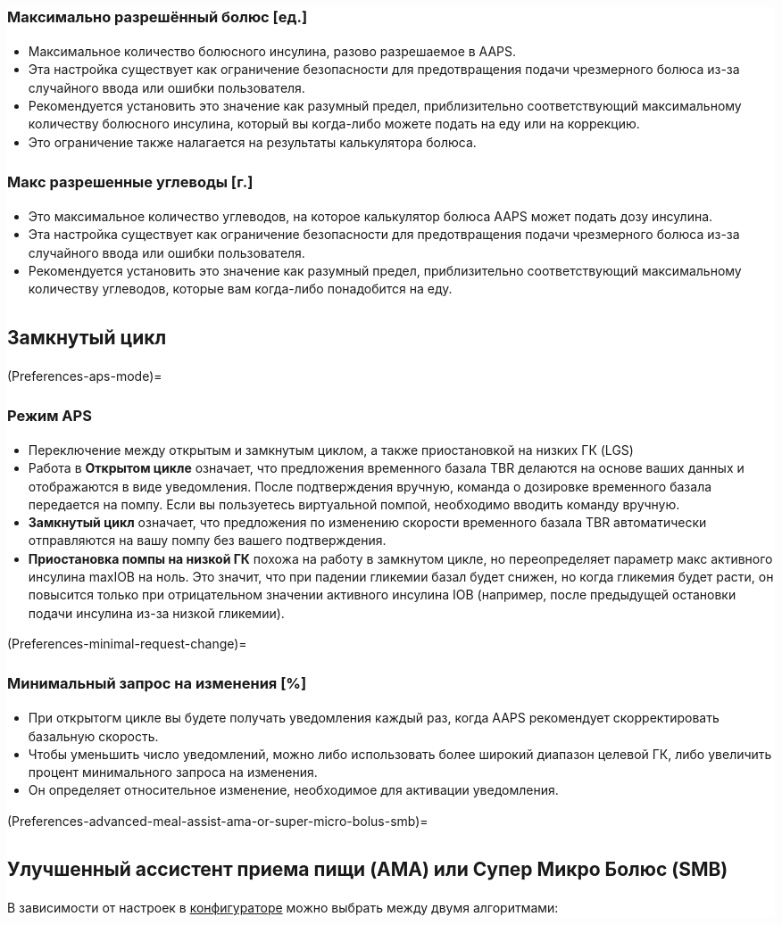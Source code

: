 ### Максимально разрешённый болюс \[ед.\]

- Максимальное количество болюсного инсулина, разово разрешаемое в AAPS.
- Эта настройка существует как ограничение безопасности для предотвращения подачи чрезмерного болюса из-за случайного ввода или ошибки пользователя.
- Рекомендуется установить это значение как разумный предел, приблизительно соответствующий максимальному количеству болюсного инсулина, который вы когда-либо можете подать на еду или на коррекцию.
- Это ограничение также налагается на результаты калькулятора болюса.

### Макс разрешенные углеводы [г.]

- Это максимальное количество углеводов, на которое калькулятор болюса AAPS может подать дозу инсулина.
- Эта настройка существует как ограничение безопасности для предотвращения подачи чрезмерного болюса из-за случайного ввода или ошибки пользователя.
- Рекомендуется установить это значение как разумный предел, приблизительно соответствующий максимальному количеству углеводов, которые вам когда-либо понадобится на еду.

## Замкнутый цикл

(Preferences-aps-mode)=
### Режим APS

- Переключение между открытым и замкнутым циклом, а также приостановкой на низких ГК (LGS)
- Работа в **Открытом цикле** означает, что предложения временного базала TBR делаются на основе ваших данных и отображаются в виде уведомления. После подтверждения вручную, команда о дозировке временного базала передается на помпу. Если вы пользуетесь виртуальной помпой, необходимо вводить команду вручную.
- **Замкнутый цикл** означает, что предложения по изменению скорости временного базала TBR автоматически отправляются на вашу помпу без вашего подтверждения.
- **Приостановка помпы на низкой ГК** похожа на работу в замкнутом цикле, но переопределяет параметр макс активного инсулина maxIOB на ноль. Это значит, что при падении гликемии базал будет снижен, но когда гликемия будет расти, он повысится только при отрицательном значении активного инсулина IOB (например, после предыдущей остановки подачи инсулина из-за низкой гликемии).

(Preferences-minimal-request-change)=
### Минимальный запрос на изменения \[%\]

- При открытогм цикле вы будете получать уведомления каждый раз, когда AAPS рекомендует скорректировать базальную скорость.
- Чтобы уменьшить число уведомлений, можно либо использовать более широкий диапазон целевой ГК, либо увеличить процент минимального запроса на изменения.
- Он определяет относительное изменение, необходимое для активации уведомления.

(Preferences-advanced-meal-assist-ama-or-super-micro-bolus-smb)=
## Улучшенный ассистент приема пищи (AMA) или Супер Микро Болюс (SMB)

В зависимости от настроек в [конфигураторе](../Configuration/Config-Builder.md) можно выбрать между двумя алгоритмами:
